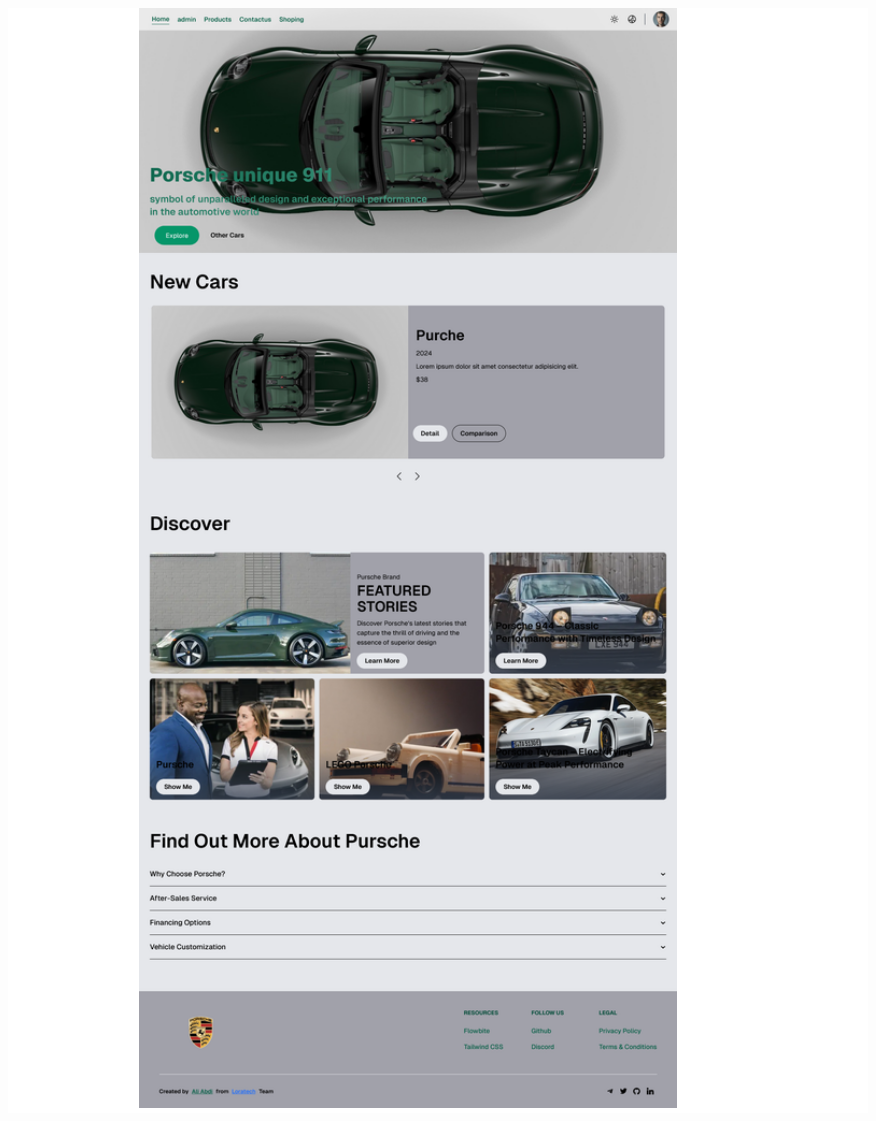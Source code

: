 <img src="public/pic/light-mode2024-11-23 at 21-53-37 Create Next App.png" width="800" alt="Desktop View-Light Mode">
